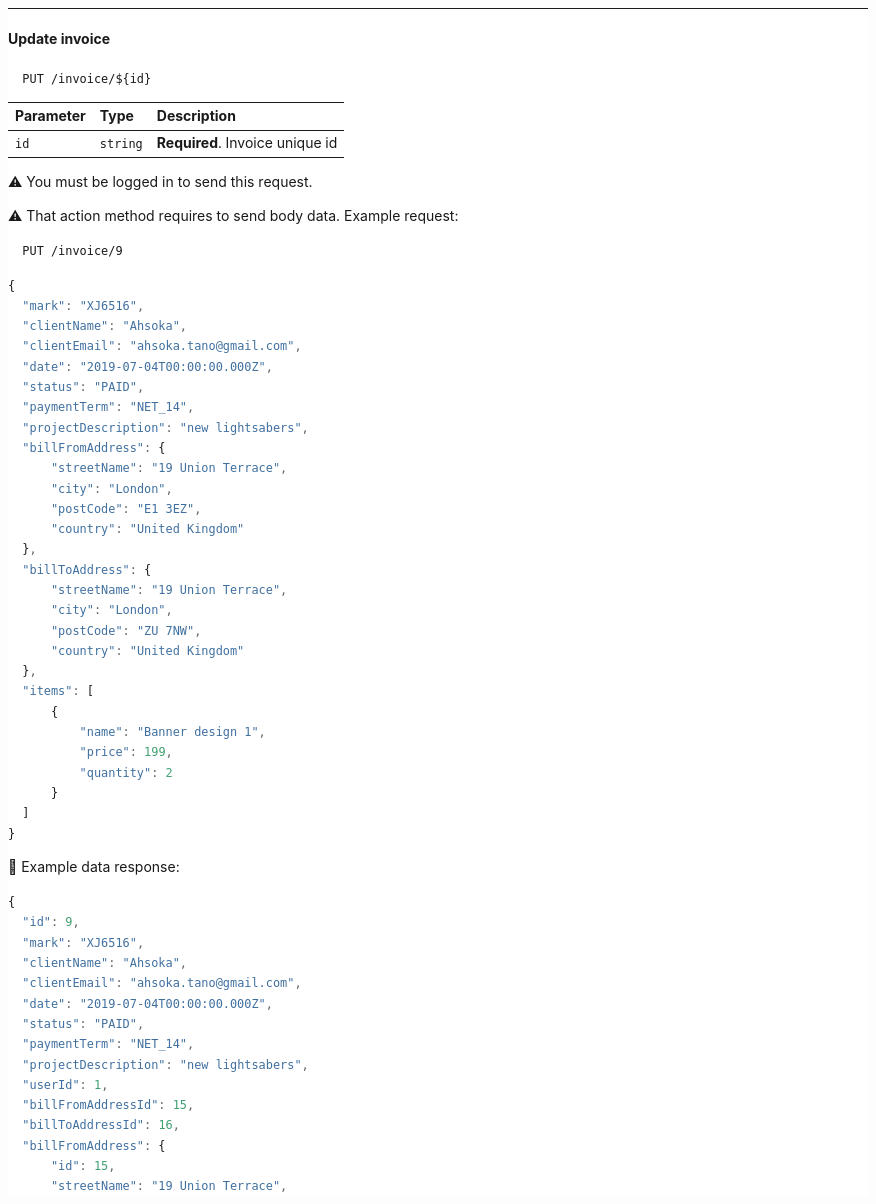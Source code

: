 ***

#### Update invoice

```http
  PUT /invoice/${id}
```

| Parameter | Type     | Description                |
| :-------- | :------- | :------------------------- |
| `id` | `string` | **Required**. Invoice unique id |

⚠️ You must be logged in to send this request.

⚠️ That action method requires to send body data. Example request: 
```http
  PUT /invoice/9
```

```javascript 
{
  "mark": "XJ6516",
  "clientName": "Ahsoka",
  "clientEmail": "ahsoka.tano@gmail.com",
  "date": "2019-07-04T00:00:00.000Z",
  "status": "PAID",
  "paymentTerm": "NET_14",
  "projectDescription": "new lightsabers",
  "billFromAddress": {
	  "streetName": "19 Union Terrace",
	  "city": "London",
	  "postCode": "E1 3EZ",
	  "country": "United Kingdom"
  },
  "billToAddress": {
	  "streetName": "19 Union Terrace",
	  "city": "London",
	  "postCode": "ZU 7NW",
	  "country": "United Kingdom"
  },
  "items": [
	  {
		  "name": "Banner design 1",
		  "price": 199,
		  "quantity": 2
	  }
  ]
}
```

🚀 Example data response: 
```javascript
{
  "id": 9,
  "mark": "XJ6516",
  "clientName": "Ahsoka",
  "clientEmail": "ahsoka.tano@gmail.com",
  "date": "2019-07-04T00:00:00.000Z",
  "status": "PAID",
  "paymentTerm": "NET_14",
  "projectDescription": "new lightsabers",
  "userId": 1,
  "billFromAddressId": 15,
  "billToAddressId": 16,
  "billFromAddress": {
	  "id": 15,
	  "streetName": "19 Union Terrace",
```